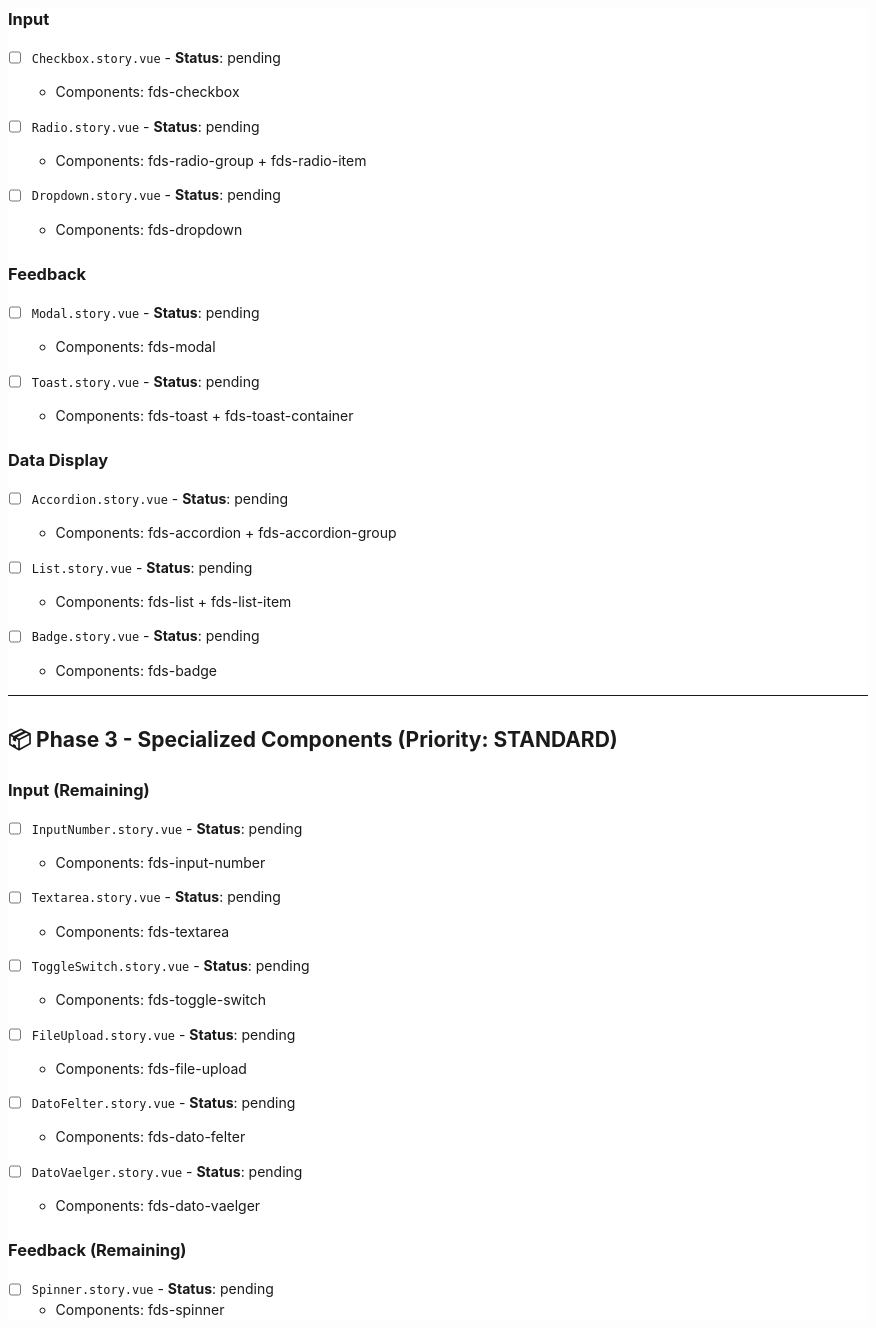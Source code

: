 ### Input
- [ ] `Checkbox.story.vue` - **Status**: pending
  - Components: fds-checkbox

- [ ] `Radio.story.vue` - **Status**: pending
  - Components: fds-radio-group + fds-radio-item

- [ ] `Dropdown.story.vue` - **Status**: pending
  - Components: fds-dropdown

### Feedback
- [ ] `Modal.story.vue` - **Status**: pending
  - Components: fds-modal

- [ ] `Toast.story.vue` - **Status**: pending
  - Components: fds-toast + fds-toast-container

### Data Display
- [ ] `Accordion.story.vue` - **Status**: pending
  - Components: fds-accordion + fds-accordion-group

- [ ] `List.story.vue` - **Status**: pending
  - Components: fds-list + fds-list-item

- [ ] `Badge.story.vue` - **Status**: pending
  - Components: fds-badge

---

## 📦 Phase 3 - Specialized Components (Priority: STANDARD)

### Input (Remaining)
- [ ] `InputNumber.story.vue` - **Status**: pending
  - Components: fds-input-number

- [ ] `Textarea.story.vue` - **Status**: pending
  - Components: fds-textarea

- [ ] `ToggleSwitch.story.vue` - **Status**: pending
  - Components: fds-toggle-switch

- [ ] `FileUpload.story.vue` - **Status**: pending
  - Components: fds-file-upload

- [ ] `DatoFelter.story.vue` - **Status**: pending
  - Components: fds-dato-felter

- [ ] `DatoVaelger.story.vue` - **Status**: pending
  - Components: fds-dato-vaelger

### Feedback (Remaining)
- [ ] `Spinner.story.vue` - **Status**: pending
  - Components: fds-spinner
